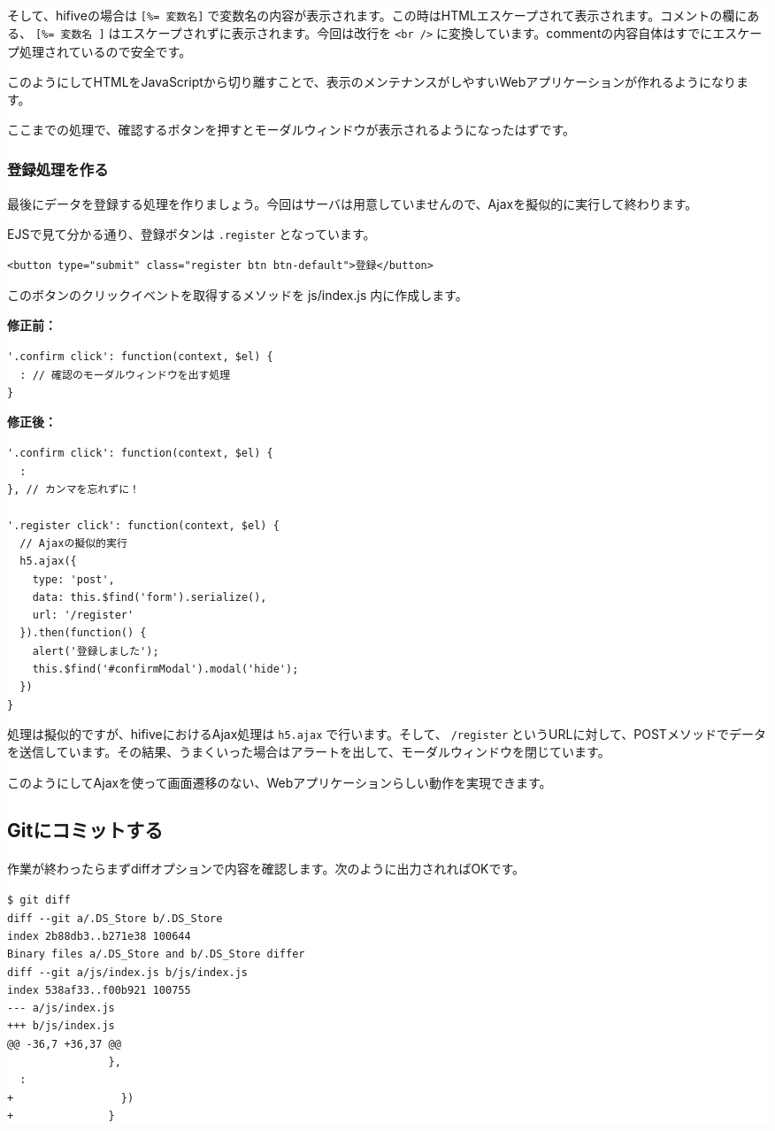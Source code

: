 そして、hifiveの場合は `[%= 変数名]` で変数名の内容が表示されます。この時はHTMLエスケープされて表示されます。コメントの欄にある、 `[%= 変数名 ]` はエスケープされずに表示されます。今回は改行を `<br />` に変換しています。commentの内容自体はすでにエスケープ処理されているので安全です。

このようにしてHTMLをJavaScriptから切り離すことで、表示のメンテナンスがしやすいWebアプリケーションが作れるようになります。

ここまでの処理で、確認するボタンを押すとモーダルウィンドウが表示されるようになったはずです。

### 登録処理を作る

最後にデータを登録する処理を作りましょう。今回はサーバは用意していませんので、Ajaxを擬似的に実行して終わります。

EJSで見て分かる通り、登録ボタンは `.register` となっています。

```
<button type="submit" class="register btn btn-default">登録</button>
```

このボタンのクリックイベントを取得するメソッドを js/index.js 内に作成します。

**修正前：**

```
'.confirm click': function(context, $el) {
  : // 確認のモーダルウィンドウを出す処理
}
```

**修正後：**

```
'.confirm click': function(context, $el) {
  :
}, // カンマを忘れずに！

'.register click': function(context, $el) {
  // Ajaxの擬似的実行
  h5.ajax({
    type: 'post',
    data: this.$find('form').serialize(),
    url: '/register'
  }).then(function() {
    alert('登録しました');
    this.$find('#confirmModal').modal('hide');
  })
}
```

処理は擬似的ですが、hifiveにおけるAjax処理は `h5.ajax` で行います。そして、 `/register` というURLに対して、POSTメソッドでデータを送信しています。その結果、うまくいった場合はアラートを出して、モーダルウィンドウを閉じています。

このようにしてAjaxを使って画面遷移のない、Webアプリケーションらしい動作を実現できます。

## Gitにコミットする

作業が終わったらまずdiffオプションで内容を確認します。次のように出力されればOKです。

```
$ git diff
diff --git a/.DS_Store b/.DS_Store
index 2b88db3..b271e38 100644
Binary files a/.DS_Store and b/.DS_Store differ
diff --git a/js/index.js b/js/index.js
index 538af33..f00b921 100755
--- a/js/index.js
+++ b/js/index.js
@@ -36,7 +36,37 @@
                },
  : 
+                 })
+               }
```